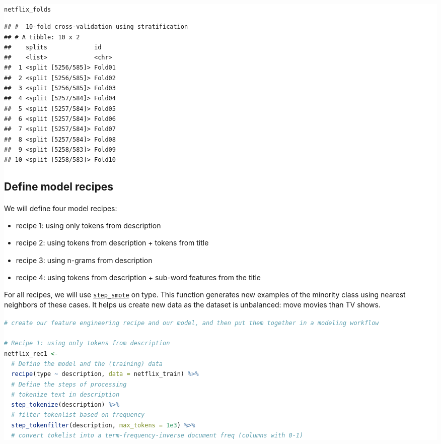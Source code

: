 ``` r
netflix_folds
```

    ## #  10-fold cross-validation using stratification 
    ## # A tibble: 10 x 2
    ##    splits             id    
    ##    <list>             <chr> 
    ##  1 <split [5256/585]> Fold01
    ##  2 <split [5256/585]> Fold02
    ##  3 <split [5256/585]> Fold03
    ##  4 <split [5257/584]> Fold04
    ##  5 <split [5257/584]> Fold05
    ##  6 <split [5257/584]> Fold06
    ##  7 <split [5257/584]> Fold07
    ##  8 <split [5257/584]> Fold08
    ##  9 <split [5258/583]> Fold09
    ## 10 <split [5258/583]> Fold10

## Define model recipes

We will define four model recipes:

-   recipe 1: using only tokens from description

-   recipe 2: using tokens from description + tokens from title

-   recipe 3: using n-grams from description

-   recipe 4: using tokens from description + sub-word features from the
    title

For all recipes, we will use
[`step_smote`](https://themis.tidymodels.org/reference/step_smote.html)
on type. This function generates new examples of the minority class
using nearest neighbors of these cases. It helps us create new data as
the dataset is unbalanced: move movies than TV shows.

``` r
# create our feature engineering recipe and our model, and then put them together in a modeling workflow

# Recipe 1: using only tokens from description
netflix_rec1 <- 
  # Define the model and the (training) data
  recipe(type ~ description, data = netflix_train) %>%
  # Define the steps of processing
  # tokenize text in description
  step_tokenize(description) %>%
  # filter tokenlist based on frequency
  step_tokenfilter(description, max_tokens = 1e3) %>%
  # convert tokelist into a term-frequency-inverse document freq (columns with 0-1)
```